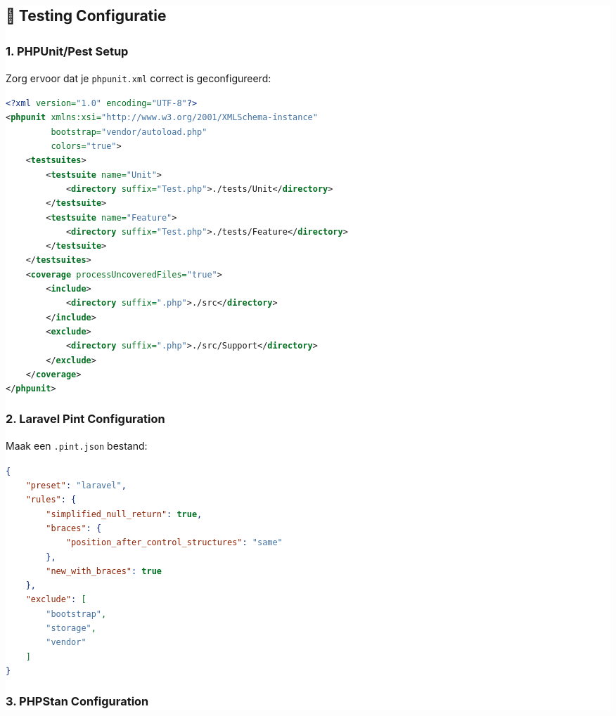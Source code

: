 ## 🧪 Testing Configuratie

### 1. PHPUnit/Pest Setup

Zorg ervoor dat je `phpunit.xml` correct is geconfigureerd:

```xml
<?xml version="1.0" encoding="UTF-8"?>
<phpunit xmlns:xsi="http://www.w3.org/2001/XMLSchema-instance"
         bootstrap="vendor/autoload.php"
         colors="true">
    <testsuites>
        <testsuite name="Unit">
            <directory suffix="Test.php">./tests/Unit</directory>
        </testsuite>
        <testsuite name="Feature">
            <directory suffix="Test.php">./tests/Feature</directory>
        </testsuite>
    </testsuites>
    <coverage processUncoveredFiles="true">
        <include>
            <directory suffix=".php">./src</directory>
        </include>
        <exclude>
            <directory suffix=".php">./src/Support</directory>
        </exclude>
    </coverage>
</phpunit>
```

### 2. Laravel Pint Configuration

Maak een `.pint.json` bestand:

```json
{
    "preset": "laravel",
    "rules": {
        "simplified_null_return": true,
        "braces": {
            "position_after_control_structures": "same"
        },
        "new_with_braces": true
    },
    "exclude": [
        "bootstrap",
        "storage",
        "vendor"
    ]
}
```

### 3. PHPStan Configuration
